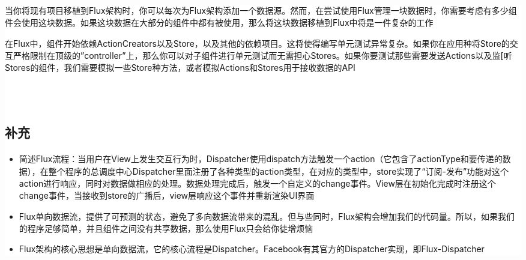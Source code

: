 当你将现有项目移植到Flux架构时，你可以每次为Flux架构添加一个数据源。然而，在尝试使用Flux管理一块数据时，你需要考虑有多少组件会使用这块数据。如果这块数据在大部分的组件中都有被使用，那么将这块数据移植到Flux中将是一件复杂的工作

在Flux中，组件开始依赖ActionCreators以及Store，以及其他的依赖项目。这将使得编写单元测试异常复杂。如果你在应用种将Store的交互严格限制在顶级的”controller”上，那么你可以对子组件进行单元测试而无需担心Stores。如果你要测试那些需要发送Actions以及监[听Stores的组件，我们需要模拟一些Store种方法，或者模拟Actions和Stores用于接收数据的API

<br >

<br >

## 补充

* 简述Flux流程：当用户在View上发生交互行为时，Dispatcher使用dispatch方法触发一个action（它包含了actionType和要传递的数据），在整个程序的总调度中心Dispatcher里面注册了各种类型的action类型，在对应的类型中，store实现了“订阅-发布”功能对这个action进行响应，同时对数据做相应的处理。数据处理完成后，触发一个自定义的change事件。View层在初始化完成时注册这个change事件，当接收到store的广播后，view层响应这个事件并重新渲染UI界面

* Flux单向数据流，提供了可预测的状态，避免了多向数据流带来的混乱。但与些同时，Flux架构会增加我们的代码量。所以，如果我们的程序足够简单，并且组件之间没有共享数据，那么使用Flux只会给你徒增烦恼

* Flux架构的核心思想是单向数据流，它的核心流程是Dispatcher。Facebook有其官方的Dispatcher实现，即Flux-Dispatcher

